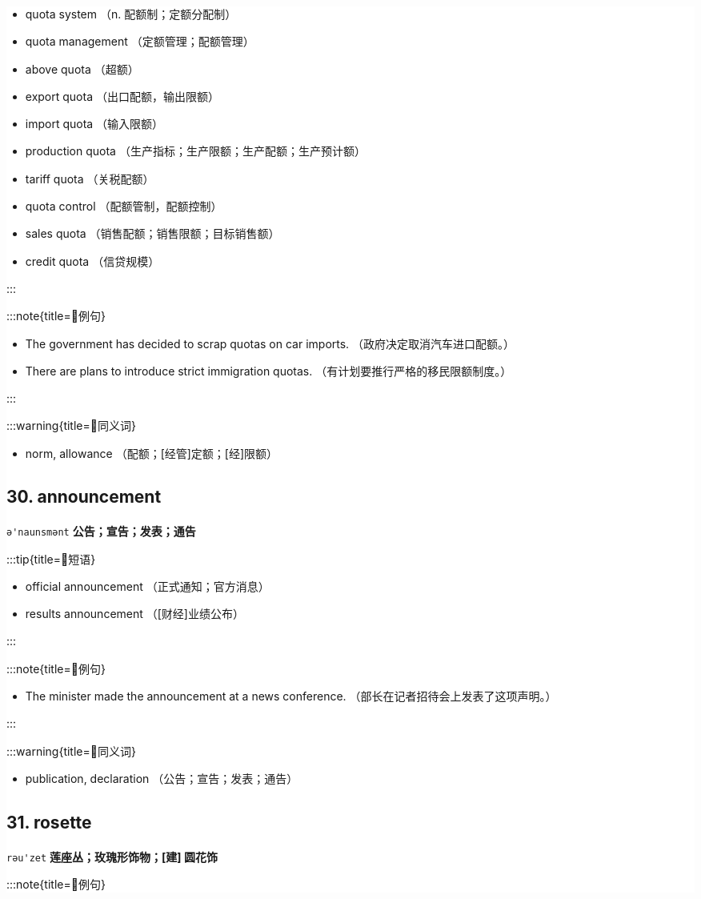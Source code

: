 - quota system （n. 配额制；定额分配制）

- quota management （定额管理；配额管理）

- above quota （超额）

- export quota （出口配额，输出限额）

- import quota （输入限额）

- production quota （生产指标；生产限额；生产配额；生产预计额）

- tariff quota （关税配额）

- quota control （配额管制，配额控制）

- sales quota （销售配额；销售限额；目标销售额）

- credit quota （信贷规模）

:::

:::note{title=🎤例句}

- The government has decided to scrap quotas on car imports. （政府决定取消汽车进口配额。）

- There are plans to introduce strict immigration quotas. （有计划要推行严格的移民限额制度。）

:::

:::warning{title=🤔同义词}

- norm, allowance （配额；[经管]定额；[经]限额）


## 30. announcement

`ə'naunsmənt`  **公告；宣告；发表；通告**

:::tip{title=🤩短语}

- official announcement （正式通知；官方消息）

- results announcement （[财经]业绩公布）

:::

:::note{title=🎤例句}

- The minister made the announcement at a news conference. （部长在记者招待会上发表了这项声明。）

:::

:::warning{title=🤔同义词}

- publication, declaration （公告；宣告；发表；通告）


## 31. rosette

`rəu'zet`  **莲座丛；玫瑰形饰物；[建] 圆花饰**

:::note{title=🎤例句}
